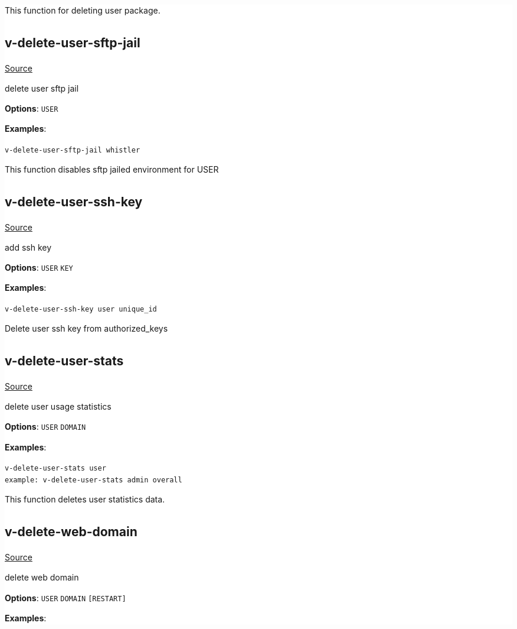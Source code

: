 This function for deleting user package.

## v-delete-user-sftp-jail

[Source](https://github.com/tuliocp/tuliocp/blob/release/bin/v-delete-user-sftp-jail)

delete user sftp jail

**Options**: `USER`

**Examples**:

```bash
v-delete-user-sftp-jail whistler
```

This function disables sftp jailed environment for USER

## v-delete-user-ssh-key

[Source](https://github.com/tuliocp/tuliocp/blob/release/bin/v-delete-user-ssh-key)

add ssh key

**Options**: `USER` `KEY`

**Examples**:

```bash
v-delete-user-ssh-key user unique_id
```

Delete user ssh key from authorized_keys

## v-delete-user-stats

[Source](https://github.com/tuliocp/tuliocp/blob/release/bin/v-delete-user-stats)

delete user usage statistics

**Options**: `USER` `DOMAIN`

**Examples**:

```bash
v-delete-user-stats user
example: v-delete-user-stats admin overall
```

This function deletes user statistics data.

## v-delete-web-domain

[Source](https://github.com/tuliocp/tuliocp/blob/release/bin/v-delete-web-domain)

delete web domain

**Options**: `USER` `DOMAIN` `[RESTART]`

**Examples**:

